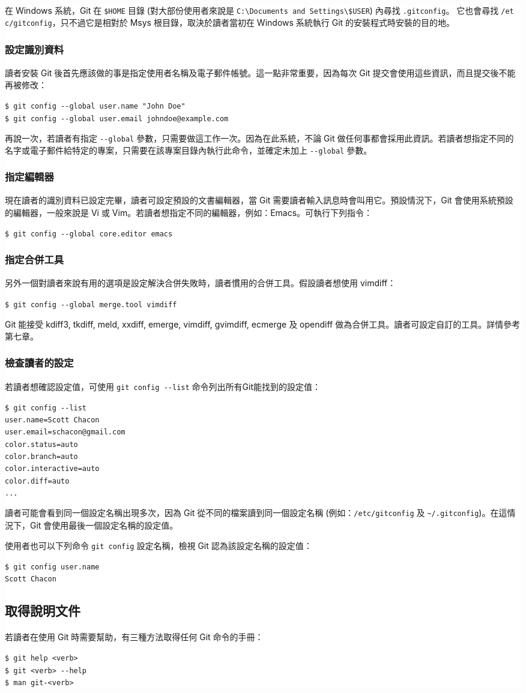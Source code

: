 在 Windows 系統，Git 在 `$HOME` 目錄 (對大部份使用者來說是 `C:\Documents and Settings\$USER`) 內尋找 `.gitconfig`。 它也會尋找 `/etc/gitconfig`，只不過它是相對於 Msys 根目錄，取決於讀者當初在 Windows 系統執行 Git 的安裝程式時安裝的目的地。

### 設定識別資料 ###

讀者安裝 Git 後首先應該做的事是指定使用者名稱及電子郵件帳號。這一點非常重要，因為每次 Git 提交會使用這些資訊，而且提交後不能再被修改：

	$ git config --global user.name "John Doe"
	$ git config --global user.email johndoe@example.com

再說一次，若讀者有指定 `--global` 參數，只需要做這工作一次。因為在此系統，不論 Git 做任何事都會採用此資訊。若讀者想指定不同的名字或電子郵件給特定的專案，只需要在該專案目錄內執行此命令，並確定未加上 `--global` 參數。

### 指定編輯器 ###

現在讀者的識別資料已設定完畢，讀者可設定預設的文書編輯器，當 Git 需要讀者輸入訊息時會叫用它。預設情況下，Git 會使用系統預設的編輯器，一般來說是 Vi 或 Vim。若讀者想指定不同的編輯器，例如：Emacs。可執行下列指令：

	$ git config --global core.editor emacs

### 指定合併工具 ###

另外一個對讀者來說有用的選項是設定解決合併失敗時，讀者慣用的合併工具。假設讀者想使用 vimdiff：

	$ git config --global merge.tool vimdiff

Git 能接受 kdiff3, tkdiff, meld, xxdiff, emerge, vimdiff, gvimdiff, ecmerge 及 opendiff 做為合併工具。讀者可設定自訂的工具。詳情參考第七章。

### 檢查讀者的設定 ###

若讀者想確認設定值，可使用 `git config --list` 命令列出所有Git能找到的設定值：

	$ git config --list
	user.name=Scott Chacon
	user.email=schacon@gmail.com
	color.status=auto
	color.branch=auto
	color.interactive=auto
	color.diff=auto
	...

讀者可能會看到同一個設定名稱出現多次，因為 Git 從不同的檔案讀到同一個設定名稱 (例如：`/etc/gitconfig` 及 `~/.gitconfig`)。在這情況下，Git 會使用最後一個設定名稱的設定值。

使用者也可以下列命令 `git config` 設定名稱，檢視 Git 認為該設定名稱的設定值：

	$ git config user.name
	Scott Chacon

## 取得說明文件 ##

若讀者在使用 Git 時需要幫助，有三種方法取得任何 Git 命令的手冊：

	$ git help <verb>
	$ git <verb> --help
	$ man git-<verb>
